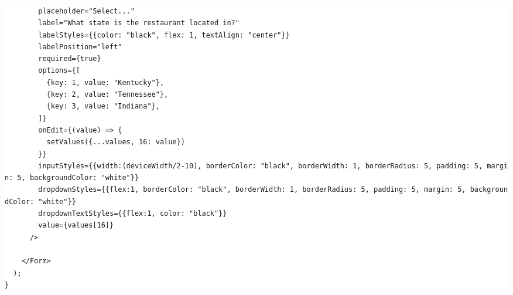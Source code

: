 ```
        placeholder="Select..."
        label="What state is the restaurant located in?"
        labelStyles={{color: "black", flex: 1, textAlign: "center"}}
        labelPosition="left"
        required={true}
        options={[
          {key: 1, value: "Kentucky"}, 
          {key: 2, value: "Tennessee"}, 
          {key: 3, value: "Indiana"},
        ]}
        onEdit={(value) => {
          setValues({...values, 16: value})
        }}
        inputStyles={{width:(deviceWidth/2-10), borderColor: "black", borderWidth: 1, borderRadius: 5, padding: 5, margin: 5, backgroundColor: "white"}}
        dropdownStyles={{flex:1, borderColor: "black", borderWidth: 1, borderRadius: 5, padding: 5, margin: 5, backgroundColor: "white"}}
        dropdownTextStyles={{flex:1, color: "black"}}
        value={values[16]}
      />
      
    </Form>
  );
}
```
